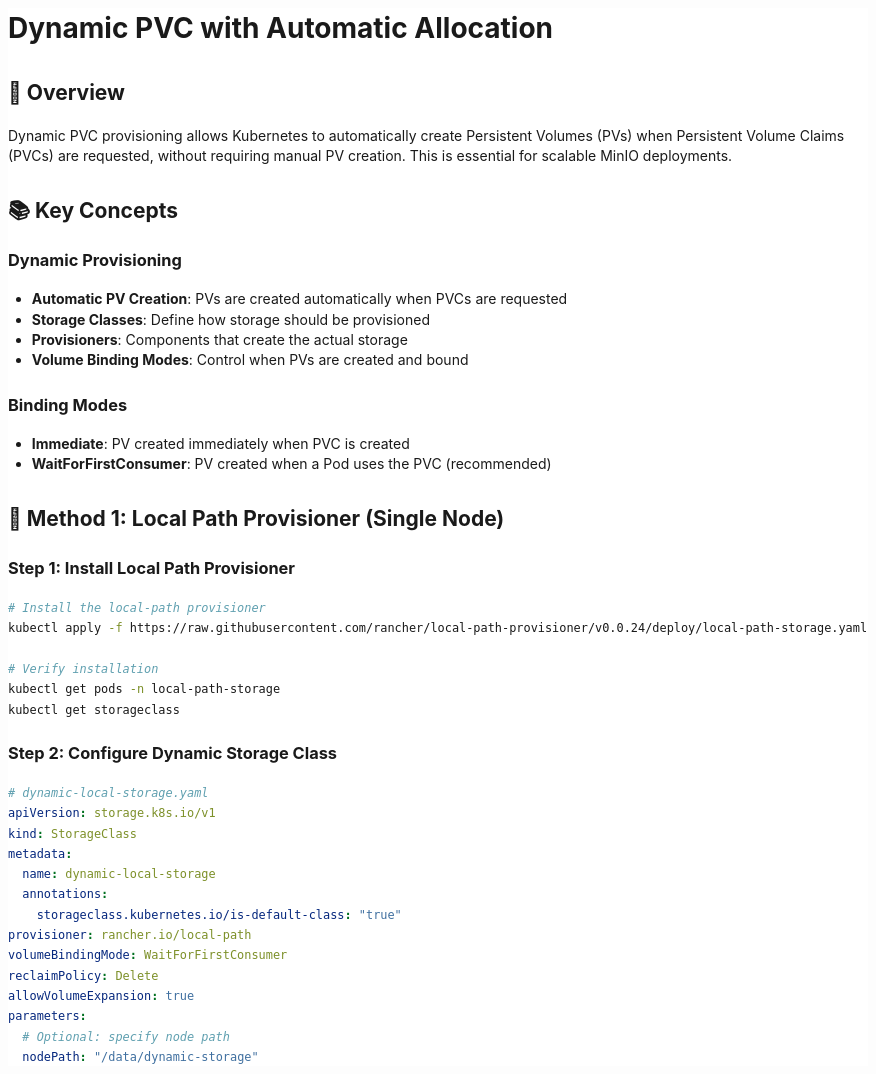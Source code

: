 # Dynamic PVC with Automatic Allocation

## 🎯 Overview

Dynamic PVC provisioning allows Kubernetes to automatically create Persistent Volumes (PVs) when Persistent Volume Claims (PVCs) are requested, without requiring manual PV creation. This is essential for scalable MinIO deployments.

## 📚 Key Concepts

### Dynamic Provisioning
- **Automatic PV Creation**: PVs are created automatically when PVCs are requested
- **Storage Classes**: Define how storage should be provisioned
- **Provisioners**: Components that create the actual storage
- **Volume Binding Modes**: Control when PVs are created and bound

### Binding Modes
- **Immediate**: PV created immediately when PVC is created
- **WaitForFirstConsumer**: PV created when a Pod uses the PVC (recommended)

## 🔧 Method 1: Local Path Provisioner (Single Node)

### Step 1: Install Local Path Provisioner

```bash
# Install the local-path provisioner
kubectl apply -f https://raw.githubusercontent.com/rancher/local-path-provisioner/v0.0.24/deploy/local-path-storage.yaml

# Verify installation
kubectl get pods -n local-path-storage
kubectl get storageclass
```

### Step 2: Configure Dynamic Storage Class

```yaml
# dynamic-local-storage.yaml
apiVersion: storage.k8s.io/v1
kind: StorageClass
metadata:
  name: dynamic-local-storage
  annotations:
    storageclass.kubernetes.io/is-default-class: "true"
provisioner: rancher.io/local-path
volumeBindingMode: WaitForFirstConsumer
reclaimPolicy: Delete
allowVolumeExpansion: true
parameters:
  # Optional: specify node path
  nodePath: "/data/dynamic-storage"
```
